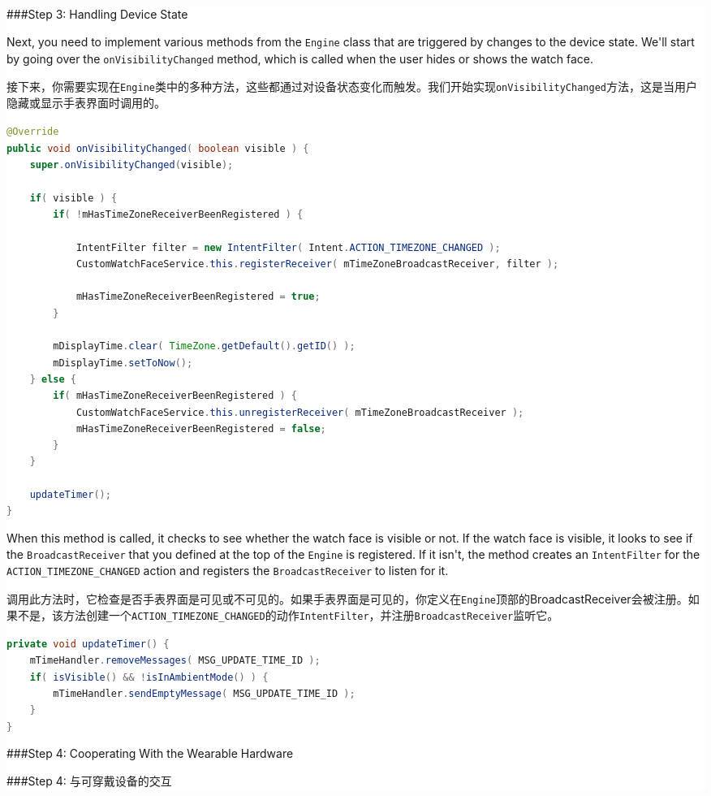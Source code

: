 ###Step 3: Handling Device State

Next, you need to implement various methods from the `Engine` class that are triggered by changes to the device state. We'll start by going over the `onVisibilityChanged` method, which is called when the user hides or shows the watch face.

接下来，你需要实现在`Engine`类中的多种方法，这些都通过对设备状态变化而触发。我们开始实现`onVisibilityChanged`方法，这是当用户隐藏或显示手表界面时调用的。

~~~java
@Override
public void onVisibilityChanged( boolean visible ) {
    super.onVisibilityChanged(visible);
 
    if( visible ) {
        if( !mHasTimeZoneReceiverBeenRegistered ) {
 
            IntentFilter filter = new IntentFilter( Intent.ACTION_TIMEZONE_CHANGED );
            CustomWatchFaceService.this.registerReceiver( mTimeZoneBroadcastReceiver, filter );
 
            mHasTimeZoneReceiverBeenRegistered = true;
        }
 
        mDisplayTime.clear( TimeZone.getDefault().getID() );
        mDisplayTime.setToNow();
    } else {
        if( mHasTimeZoneReceiverBeenRegistered ) {
            CustomWatchFaceService.this.unregisterReceiver( mTimeZoneBroadcastReceiver );
            mHasTimeZoneReceiverBeenRegistered = false;
        }
    }
 
    updateTimer();
}
~~~

When this method is called, it checks to see whether the watch face is visible or not. If the watch face is visible, it looks to see if the `BroadcastReceiver` that you defined at the top of the `Engine` is registered. If it isn't, the method creates an `IntentFilter` for the `ACTION_TIMEZONE_CHANGED` action and registers the `BroadcastReceiver` to listen for it.

调用此方法时，它检查是否手表界面是可见或不可见的。如果手表界面是可见的，你定义在`Engine`顶部的BroadcastReceiver会被注册。如果不是，该方法创建一个`ACTION_TIMEZONE_CHANGED`的动作`IntentFilter`，并注册`BroadcastReceiver`监听它。

~~~java
private void updateTimer() {
    mTimeHandler.removeMessages( MSG_UPDATE_TIME_ID );
    if( isVisible() && !isInAmbientMode() ) {
        mTimeHandler.sendEmptyMessage( MSG_UPDATE_TIME_ID );
    }
}
~~~

###Step 4: Cooperating With the Wearable Hardware

###Step 4: 与可穿戴设备的交互
